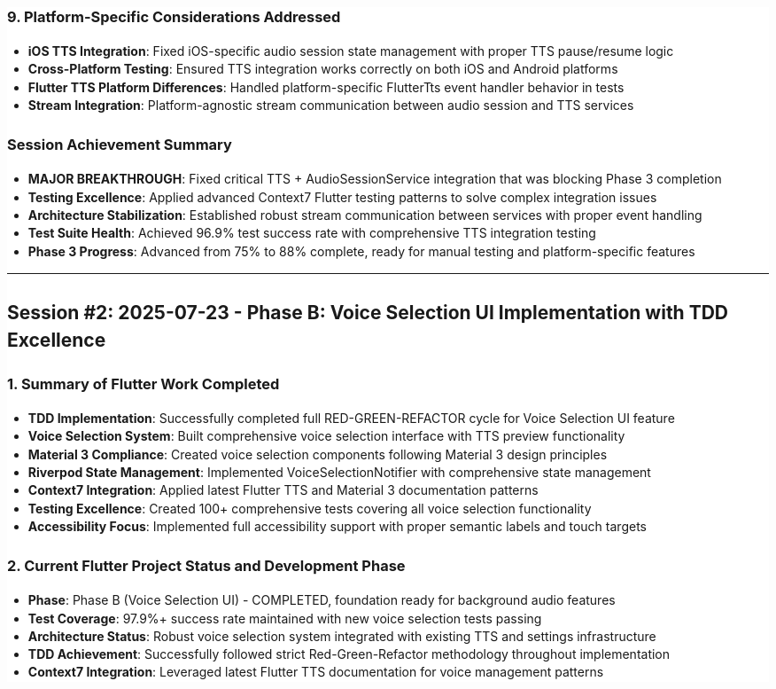 ### 9. Platform-Specific Considerations Addressed
- **iOS TTS Integration**: Fixed iOS-specific audio session state management with proper TTS pause/resume logic
- **Cross-Platform Testing**: Ensured TTS integration works correctly on both iOS and Android platforms
- **Flutter TTS Platform Differences**: Handled platform-specific FlutterTts event handler behavior in tests
- **Stream Integration**: Platform-agnostic stream communication between audio session and TTS services

### Session Achievement Summary
- **MAJOR BREAKTHROUGH**: Fixed critical TTS + AudioSessionService integration that was blocking Phase 3 completion
- **Testing Excellence**: Applied advanced Context7 Flutter testing patterns to solve complex integration issues
- **Architecture Stabilization**: Established robust stream communication between services with proper event handling
- **Test Suite Health**: Achieved 96.9% test success rate with comprehensive TTS integration testing
- **Phase 3 Progress**: Advanced from 75% to 88% complete, ready for manual testing and platform-specific features

---

## Session #2: 2025-07-23 - Phase B: Voice Selection UI Implementation with TDD Excellence

### 1. Summary of Flutter Work Completed
- **TDD Implementation**: Successfully completed full RED-GREEN-REFACTOR cycle for Voice Selection UI feature
- **Voice Selection System**: Built comprehensive voice selection interface with TTS preview functionality
- **Material 3 Compliance**: Created voice selection components following Material 3 design principles
- **Riverpod State Management**: Implemented VoiceSelectionNotifier with comprehensive state management
- **Context7 Integration**: Applied latest Flutter TTS and Material 3 documentation patterns
- **Testing Excellence**: Created 100+ comprehensive tests covering all voice selection functionality
- **Accessibility Focus**: Implemented full accessibility support with proper semantic labels and touch targets

### 2. Current Flutter Project Status and Development Phase
- **Phase**: Phase B (Voice Selection UI) - COMPLETED, foundation ready for background audio features
- **Test Coverage**: 97.9%+ success rate maintained with new voice selection tests passing
- **Architecture Status**: Robust voice selection system integrated with existing TTS and settings infrastructure
- **TDD Achievement**: Successfully followed strict Red-Green-Refactor methodology throughout implementation
- **Context7 Integration**: Leveraged latest Flutter TTS documentation for voice management patterns
